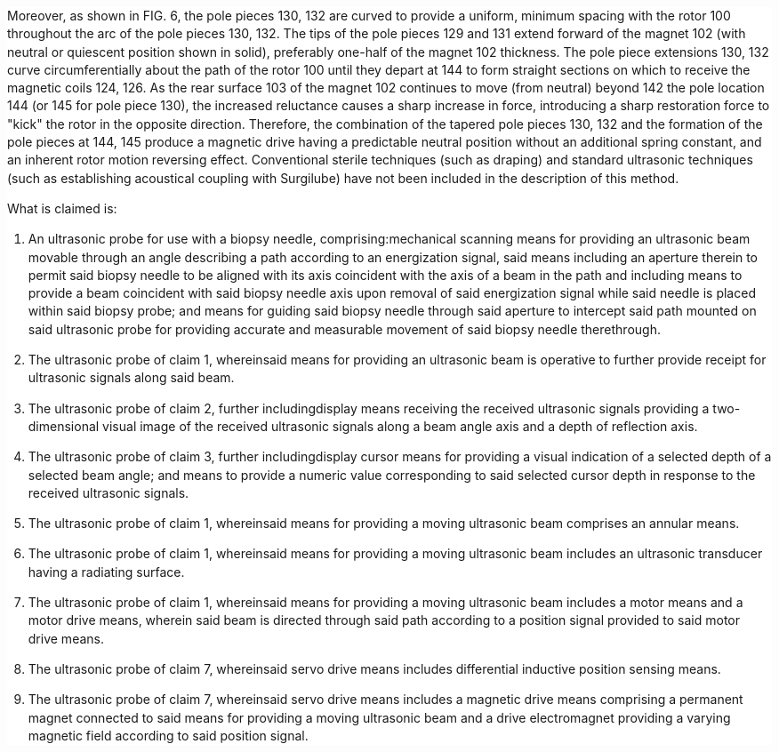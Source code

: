Moreover, as shown in FIG. 6, the pole pieces 130, 132 are curved to provide a uniform, minimum spacing with the rotor 100 throughout the arc of the pole pieces 130, 132. The tips of the pole pieces 129 and 131 extend forward of the magnet 102 (with neutral or quiescent position shown in solid), preferably one-half of the magnet 102 thickness. The pole piece extensions 130, 132 curve circumferentially about the path of the rotor 100 until they depart at 144 to form straight sections on which to receive the magnetic coils 124, 126. As the rear surface 103 of the magnet 102 continues to move (from neutral) beyond 142 the pole location 144 (or 145 for pole piece 130), the increased reluctance causes a sharp increase in force, introducing a sharp restoration force to "kick" the rotor in the opposite direction. Therefore, the combination of the tapered pole pieces 130, 132 and the formation of the pole pieces at 144, 145 produce a magnetic drive having a predictable neutral position without an additional spring constant, and an inherent rotor motion reversing effect.
Conventional sterile techniques (such as draping) and standard ultrasonic techniques (such as establishing acoustical coupling with Surgilube) have not been included in the description of this method.

What is claimed is:
 
1. An ultrasonic probe for use with a biopsy needle, comprising:mechanical scanning means for providing an ultrasonic beam movable through an angle describing a path according to an energization signal, said means including an aperture therein to permit said biopsy needle to be aligned with its axis coincident with the axis of a beam in the path and including means to provide a beam coincident with said biopsy needle axis upon removal of said energization signal while said needle is placed within said biopsy probe; and means for guiding said biopsy needle through said aperture to intercept said path mounted on said ultrasonic probe for providing accurate and measurable movement of said biopsy needle therethrough. 

  
2. The ultrasonic probe of claim 1, whereinsaid means for providing an ultrasonic beam is operative to further provide receipt for ultrasonic signals along said beam. 

  
3. The ultrasonic probe of claim 2, further includingdisplay means receiving the received ultrasonic signals providing a two-dimensional visual image of the received ultrasonic signals along a beam angle axis and a depth of reflection axis. 

  
4. The ultrasonic probe of claim 3, further includingdisplay cursor means for providing a visual indication of a selected depth of a selected beam angle; and means to provide a numeric value corresponding to said selected cursor depth in response to the received ultrasonic signals. 

  
5. The ultrasonic probe of claim 1, whereinsaid means for providing a moving ultrasonic beam comprises an annular means. 

  
6. The ultrasonic probe of claim 1, whereinsaid means for providing a moving ultrasonic beam includes an ultrasonic transducer having a radiating surface. 

  
7. The ultrasonic probe of claim 1, whereinsaid means for providing a moving ultrasonic beam includes a motor means and a motor drive means, wherein said beam is directed through said path according to a position signal provided to said motor drive means. 

  
8. The ultrasonic probe of claim 7, whereinsaid servo drive means includes differential inductive position sensing means. 

  
9. The ultrasonic probe of claim 7, whereinsaid servo drive means includes a magnetic drive means comprising a permanent magnet connected to said means for providing a moving ultrasonic beam and a drive electromagnet providing a varying magnetic field according to said position signal. 
